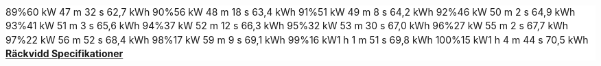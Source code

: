 </tr>
<tr>
<td>89%</td><td>60 kW</td><td> 47 m 32 s </td><td>62,7 kWh </td>
</tr>
<tr>
<td>90%</td><td>56 kW</td><td> 48 m 18 s </td><td>63,4 kWh </td>
</tr>
<tr>
<td>91%</td><td>51 kW</td><td> 49 m 8 s </td><td>64,2 kWh </td>
</tr>
<tr>
<td>92%</td><td>46 kW</td><td> 50 m 2 s </td><td>64,9 kWh </td>
</tr>
<tr>
<td>93%</td><td>41 kW</td><td> 51 m 3 s </td><td>65,6 kWh </td>
</tr>
<tr>
<td>94%</td><td>37 kW</td><td> 52 m 12 s </td><td>66,3 kWh </td>
</tr>
<tr>
<td>95%</td><td>32 kW</td><td> 53 m 30 s </td><td>67,0 kWh </td>
</tr>
<tr>
<td>96%</td><td>27 kW</td><td> 55 m 2 s </td><td>67,7 kWh </td>
</tr>
<tr>
<td>97%</td><td>22 kW</td><td> 56 m 52 s </td><td>68,4 kWh </td>
</tr>
<tr>
<td>98%</td><td>17 kW</td><td> 59 m 9 s </td><td>69,1 kWh </td>
</tr>
<tr>
<td>99%</td><td>16 kW</td><td>1 h 1 m 51 s </td><td>69,8 kWh </td>
</tr>
<tr>
<td>100%</td><td>15 kW</td><td>1 h 4 m 44 s </td><td>70,5 kWh </td>
</tr>
</tbody>
</table>

<div class="mt-3 mb-3">
<a href="../rangeandconsumption/" class="text-decoration-none text-black">
<strong><i class="bi-arrow-left"></i> Räckvidd </strong>
</a>
<a href="../specifications/" class="text-decoration-none text-black float-end">
<strong>Specifikationer <i class="bi-arrow-right"></i></strong>
</a>
</div>
